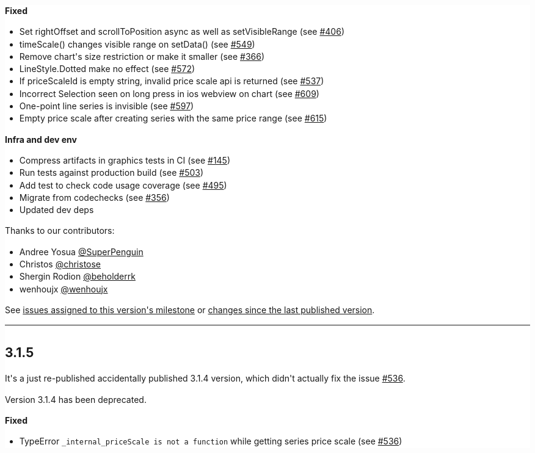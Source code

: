 **Fixed**

  * Set rightOffset and scrollToPosition async as well as setVisibleRange (see [#406](https://github.com/tradingview/lightweight-charts/issues/406))
  * timeScale() changes visible range on setData() (see [#549](https://github.com/tradingview/lightweight-charts/issues/549))
  * Remove chart's size restriction or make it smaller (see [#366](https://github.com/tradingview/lightweight-charts/issues/366))
  * LineStyle.Dotted make no effect (see [#572](https://github.com/tradingview/lightweight-charts/issues/572))
  * If priceScaleId is empty string, invalid price scale api is returned (see [#537](https://github.com/tradingview/lightweight-charts/issues/537))
  * Incorrect Selection seen on long press in ios webview on chart (see [#609](https://github.com/tradingview/lightweight-charts/issues/609))
  * One-point line series is invisible (see [#597](https://github.com/tradingview/lightweight-charts/issues/597))
  * Empty price scale after creating series with the same price range (see [#615](https://github.com/tradingview/lightweight-charts/issues/615))

**Infra and dev env**

  * Compress artifacts in graphics tests in CI (see [#145](https://github.com/tradingview/lightweight-charts/issues/145))
  * Run tests against production build (see [#503](https://github.com/tradingview/lightweight-charts/issues/503))
  * Add test to check code usage coverage (see [#495](https://github.com/tradingview/lightweight-charts/issues/495))
  * Migrate from codechecks (see [#356](https://github.com/tradingview/lightweight-charts/issues/356))
  * Updated dev deps

Thanks to our contributors:

  * Andree Yosua [@SuperPenguin](https://github.com/SuperPenguin)
  * Christos [@christose](https://github.com/christose)
  * Shergin Rodion [@beholderrk](https://github.com/beholderrk)
  * wenhoujx [@wenhoujx](https://github.com/wenhoujx)

See [issues assigned to this version's milestone](https://github.com/tradingview/lightweight-charts/milestone/11?closed=1) or [changes since the last published version](https://github.com/tradingview/lightweight-charts/compare/v3.1.5..v3.2.0).

* * *

## 3.1.5[​](release-notes.html#315 "Direct link to 3.1.5")

It's a just re-published accidentally published 3.1.4 version, which didn't actually fix the issue [#536](https://github.com/tradingview/lightweight-charts/issues/536).

Version 3.1.4 has been deprecated.

**Fixed**

  * TypeError `_internal_priceScale is not a function` while getting series price scale (see [#536](https://github.com/tradingview/lightweight-charts/issues/536))
